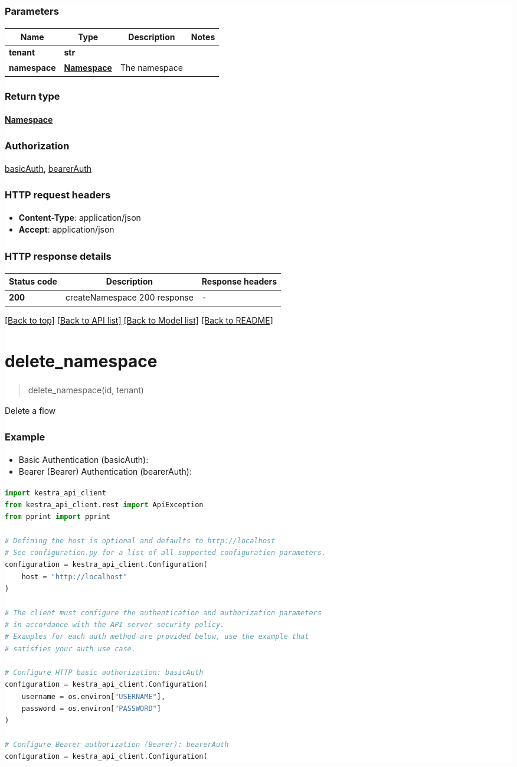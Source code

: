 

### Parameters


Name | Type | Description  | Notes
------------- | ------------- | ------------- | -------------
 **tenant** | **str**|  | 
 **namespace** | [**Namespace**](Namespace.md)| The namespace | 

### Return type

[**Namespace**](Namespace.md)

### Authorization

[basicAuth](../README.md#basicAuth), [bearerAuth](../README.md#bearerAuth)

### HTTP request headers

 - **Content-Type**: application/json
 - **Accept**: application/json

### HTTP response details

| Status code | Description | Response headers |
|-------------|-------------|------------------|
**200** | createNamespace 200 response |  -  |

[[Back to top]](#) [[Back to API list]](../README.md#documentation-for-api-endpoints) [[Back to Model list]](../README.md#documentation-for-models) [[Back to README]](../README.md)

# **delete_namespace**
> delete_namespace(id, tenant)

Delete a flow

### Example

* Basic Authentication (basicAuth):
* Bearer (Bearer) Authentication (bearerAuth):

```python
import kestra_api_client
from kestra_api_client.rest import ApiException
from pprint import pprint

# Defining the host is optional and defaults to http://localhost
# See configuration.py for a list of all supported configuration parameters.
configuration = kestra_api_client.Configuration(
    host = "http://localhost"
)

# The client must configure the authentication and authorization parameters
# in accordance with the API server security policy.
# Examples for each auth method are provided below, use the example that
# satisfies your auth use case.

# Configure HTTP basic authorization: basicAuth
configuration = kestra_api_client.Configuration(
    username = os.environ["USERNAME"],
    password = os.environ["PASSWORD"]
)

# Configure Bearer authorization (Bearer): bearerAuth
configuration = kestra_api_client.Configuration(
```